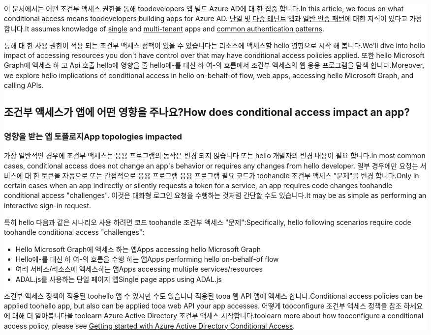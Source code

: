 <span data-ttu-id="14b06-111">이 문서에서는 어떤 조건부 액세스 권한을 통해 toodevelopers 앱 빌드 Azure AD에 대 한 집중 합니다.</span><span class="sxs-lookup"><span data-stu-id="14b06-111">In this article, we focus on what conditional access means toodevelopers building apps for Azure AD.</span></span>  <span data-ttu-id="14b06-112">[단일](active-directory-integrating-applications.md) 및 [다중 테넌트](active-directory-devhowto-multi-tenant-overview.md) 앱과 [일반 인증 패턴](active-directory-authentication-scenarios.md)에 대한 지식이 있다고 가정합니다.</span><span class="sxs-lookup"><span data-stu-id="14b06-112">It assumes knowledge of [single](active-directory-integrating-applications.md) and [multi-tenant](active-directory-devhowto-multi-tenant-overview.md) apps and [common authentication patterns](active-directory-authentication-scenarios.md).</span></span>

<span data-ttu-id="14b06-113">통해 대 한 사용 권한이 적용 되는 조건부 액세스 정책이 있을 수 있습니다는 리소스에 액세스할 hello 영향으로 시작 해 봅니다.</span><span class="sxs-lookup"><span data-stu-id="14b06-113">We'll dive into hello impact of accessing resources you don't have control over that may have conditional access policies applied.</span></span>  <span data-ttu-id="14b06-114">또한 hello Microsoft Graph에 액세스 하 고 Api 호출 hello에 영향을 줄 hello에-를 대신 하 여-의 흐름에서 조건부 액세스의 웹 응용 프로그램을 탐색 합니다.</span><span class="sxs-lookup"><span data-stu-id="14b06-114">Moreover, we explore hello implications of conditional access in hello on-behalf-of flow, web apps, accessing hello Microsoft Graph, and calling APIs.</span></span>

## <a name="how-does-conditional-access-impact-an-app"></a><span data-ttu-id="14b06-115">조건부 액세스가 앱에 어떤 영향을 주나요?</span><span class="sxs-lookup"><span data-stu-id="14b06-115">How does conditional access impact an app?</span></span>

### <a name="app-topologies-impacted"></a><span data-ttu-id="14b06-116">영향을 받는 앱 토폴로지</span><span class="sxs-lookup"><span data-stu-id="14b06-116">App topologies impacted</span></span>

<span data-ttu-id="14b06-117">가장 일반적인 경우에 조건부 액세스는 응용 프로그램의 동작은 변경 되지 않습니다 또는 hello 개발자의 변경 내용이 필요 합니다.</span><span class="sxs-lookup"><span data-stu-id="14b06-117">In most common cases, conditional access does not change an app's behavior or requires any changes from hello developer.</span></span>  <span data-ttu-id="14b06-118">일부 경우에만 요청는 서비스에 대 한 토큰을 자동으로 또는 간접적으로 응용 프로그램 응용 프로그램 필요 코드가 toohandle 조건부 액세스 "문제"를 변경 합니다.</span><span class="sxs-lookup"><span data-stu-id="14b06-118">Only in certain cases when an app indirectly or silently requests a token for a service, an app requires code changes toohandle conditional access "challenges".</span></span>  <span data-ttu-id="14b06-119">이것은 대화형 로그인 요청을 수행하는 것처럼 간단할 수도 있습니다.</span><span class="sxs-lookup"><span data-stu-id="14b06-119">It may be as simple as performing an interactive sign-in request.</span></span> 

<span data-ttu-id="14b06-120">특히 hello 다음과 같은 시나리오 사용 하려면 코드 toohandle 조건부 액세스 "문제":</span><span class="sxs-lookup"><span data-stu-id="14b06-120">Specifically, hello following scenarios require code toohandle conditional access "challenges":</span></span> 

* <span data-ttu-id="14b06-121">Hello Microsoft Graph에 액세스 하는 앱</span><span class="sxs-lookup"><span data-stu-id="14b06-121">Apps accessing hello Microsoft Graph</span></span>
* <span data-ttu-id="14b06-122">Hello에-를 대신 하 여-의 흐름을 수행 하는 앱</span><span class="sxs-lookup"><span data-stu-id="14b06-122">Apps performing hello on-behalf-of flow</span></span>
* <span data-ttu-id="14b06-123">여러 서비스/리소스에 액세스하는 앱</span><span class="sxs-lookup"><span data-stu-id="14b06-123">Apps accessing multiple services/resources</span></span>
* <span data-ttu-id="14b06-124">ADAL.js를 사용하는 단일 페이지 앱</span><span class="sxs-lookup"><span data-stu-id="14b06-124">Single page apps using ADAL.js</span></span>

<span data-ttu-id="14b06-125">조건부 액세스 정책이 적용된 toohello 앱 수 있지만 수도 있습니다 적용된 tooa 웹 API 앱에 액세스 합니다.</span><span class="sxs-lookup"><span data-stu-id="14b06-125">Conditional access policies can be applied toohello app, but also can be applied tooa web API your app accesses.</span></span> <span data-ttu-id="14b06-126">어떻게 tooconfigure 조건부 액세스 정책을 참조 하세요에 대해 더 알아봅니다을 toolearn [Azure Active Directory 조건부 액세스 시작](../active-directory-conditional-access-azuread-connected-apps.md#configure-per-application-access-rules)합니다.</span><span class="sxs-lookup"><span data-stu-id="14b06-126">toolearn more about how tooconfigure a conditional access policy, please see [Getting started with Azure Active Directory Conditional Access](../active-directory-conditional-access-azuread-connected-apps.md#configure-per-application-access-rules).</span></span>
